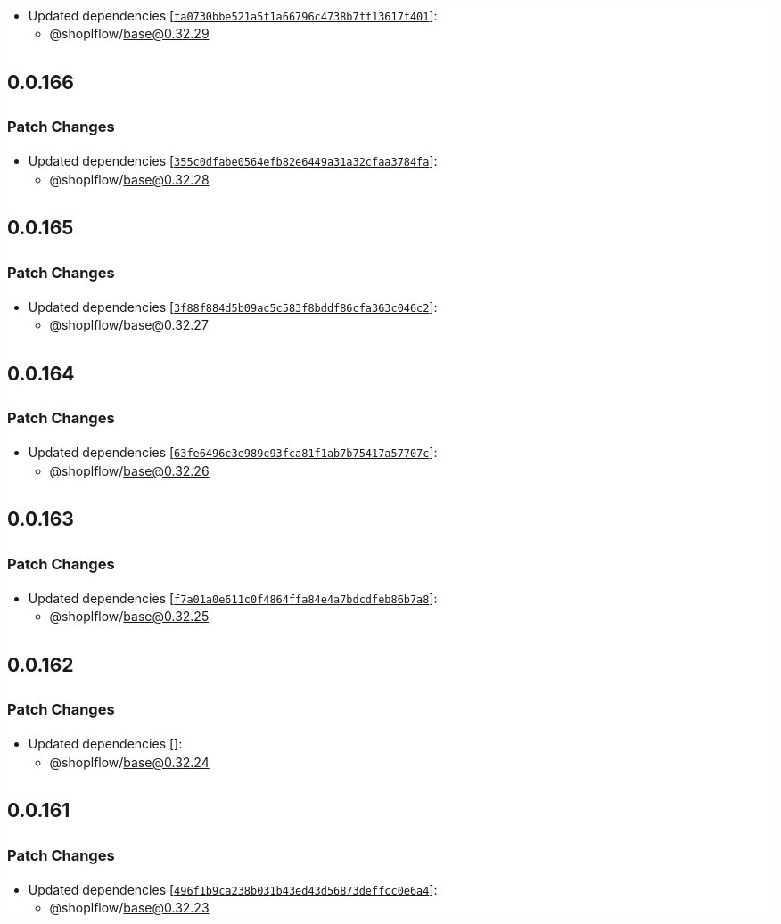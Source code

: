 - Updated dependencies [[`fa0730bbe521a5f1a66796c4738b7ff13617f401`](https://github.com/shopl/shoplflow/commit/fa0730bbe521a5f1a66796c4738b7ff13617f401)]:
  - @shoplflow/base@0.32.29

## 0.0.166

### Patch Changes

- Updated dependencies [[`355c0dfabe0564efb82e6449a31a32cfaa3784fa`](https://github.com/shopl/shoplflow/commit/355c0dfabe0564efb82e6449a31a32cfaa3784fa)]:
  - @shoplflow/base@0.32.28

## 0.0.165

### Patch Changes

- Updated dependencies [[`3f88f884d5b09ac5c583f8bddf86cfa363c046c2`](https://github.com/shopl/shoplflow/commit/3f88f884d5b09ac5c583f8bddf86cfa363c046c2)]:
  - @shoplflow/base@0.32.27

## 0.0.164

### Patch Changes

- Updated dependencies [[`63fe6496c3e989c93fca81f1ab7b75417a57707c`](https://github.com/shopl/shoplflow/commit/63fe6496c3e989c93fca81f1ab7b75417a57707c)]:
  - @shoplflow/base@0.32.26

## 0.0.163

### Patch Changes

- Updated dependencies [[`f7a01a0e611c0f4864ffa84e4a7bdcdfeb86b7a8`](https://github.com/shopl/shoplflow/commit/f7a01a0e611c0f4864ffa84e4a7bdcdfeb86b7a8)]:
  - @shoplflow/base@0.32.25

## 0.0.162

### Patch Changes

- Updated dependencies []:
  - @shoplflow/base@0.32.24

## 0.0.161

### Patch Changes

- Updated dependencies [[`496f1b9ca238b031b43ed43d56873deffcc0e6a4`](https://github.com/shopl/shoplflow/commit/496f1b9ca238b031b43ed43d56873deffcc0e6a4)]:
  - @shoplflow/base@0.32.23

